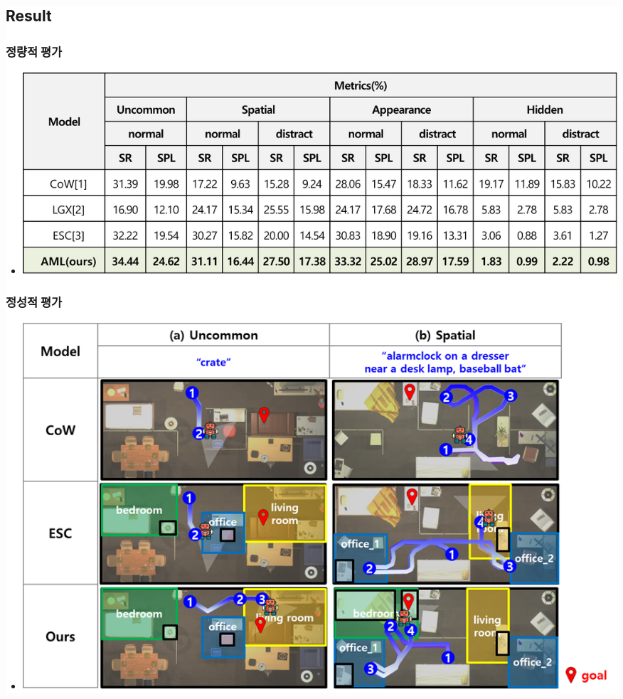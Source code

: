 ## Result
### 정량적 평가
- ![performance](media/performance1.png)

### 정성적 평가
- ![performance](media/performance2.png)